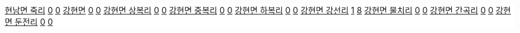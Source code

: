 
  <tr class="item">
    <td><a href="4283034041.html">현남면 죽리</a></td>
    <td><a href="4283034041.html">0</a></td>
    <td><a href="4283034041.html">0</a></td>
  </tr>
    

  <tr class="item">
    <td><a href="4283035000.html">강현면</a></td>
    <td><a href="4283035000.html">0</a></td>
    <td><a href="4283035000.html">0</a></td>
  </tr>
    

  <tr class="item">
    <td><a href="4283035021.html">강현면 상복리</a></td>
    <td><a href="4283035021.html">0</a></td>
    <td><a href="4283035021.html">0</a></td>
  </tr>
    

  <tr class="item">
    <td><a href="4283035022.html">강현면 중복리</a></td>
    <td><a href="4283035022.html">0</a></td>
    <td><a href="4283035022.html">0</a></td>
  </tr>
    

  <tr class="item">
    <td><a href="4283035023.html">강현면 하복리</a></td>
    <td><a href="4283035023.html">0</a></td>
    <td><a href="4283035023.html">0</a></td>
  </tr>
    

  <tr class="item">
    <td><a href="4283035024.html">강현면 강선리</a></td>
    <td><a href="4283035024.html">1</a></td>
    <td><a href="4283035024.html">8</a></td>
  </tr>
    

  <tr class="item">
    <td><a href="4283035025.html">강현면 물치리</a></td>
    <td><a href="4283035025.html">0</a></td>
    <td><a href="4283035025.html">0</a></td>
  </tr>
    

  <tr class="item">
    <td><a href="4283035026.html">강현면 간곡리</a></td>
    <td><a href="4283035026.html">0</a></td>
    <td><a href="4283035026.html">0</a></td>
  </tr>
    

  <tr class="item">
    <td><a href="4283035027.html">강현면 둔전리</a></td>
    <td><a href="4283035027.html">0</a></td>
    <td><a href="4283035027.html">0</a></td>
  </tr>
    